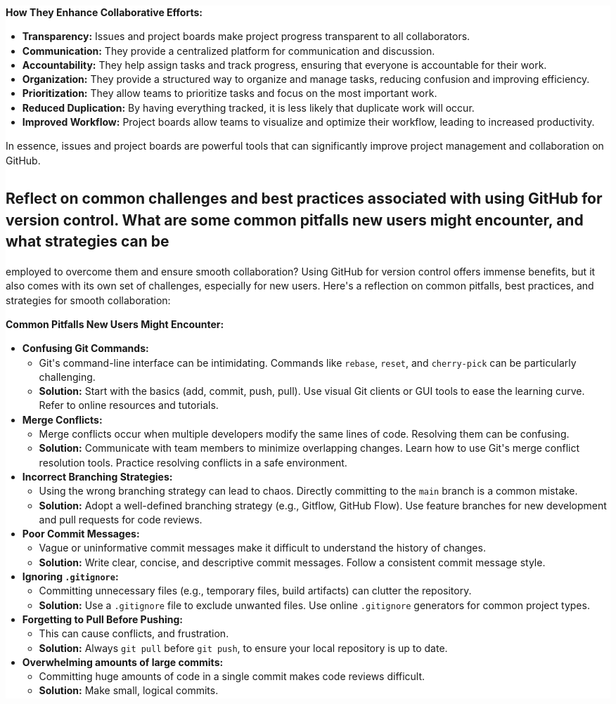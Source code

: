**How They Enhance Collaborative Efforts:**

* **Transparency:** Issues and project boards make project progress transparent to all collaborators.
* **Communication:** They provide a centralized platform for communication and discussion.
* **Accountability:** They help assign tasks and track progress, ensuring that everyone is accountable for their work.
* **Organization:** They provide a structured way to organize and manage tasks, reducing confusion and improving efficiency.
* **Prioritization:** They allow teams to prioritize tasks and focus on the most important work.
* **Reduced Duplication:** By having everything tracked, it is less likely that duplicate work will occur.
* **Improved Workflow:** Project boards allow teams to visualize and optimize their workflow, leading to increased productivity.

In essence, issues and project boards are powerful tools that can significantly improve project management and collaboration on GitHub.


## Reflect on common challenges and best practices associated with using GitHub for version control. What are some common pitfalls new users might encounter, and what strategies can be 
employed to overcome them and ensure smooth collaboration?
Using GitHub for version control offers immense benefits, but it also comes with its own set of challenges, especially for new users. Here's a reflection on common pitfalls, best practices, and strategies for smooth collaboration:

**Common Pitfalls New Users Might Encounter:**

* **Confusing Git Commands:**
    * Git's command-line interface can be intimidating. Commands like `rebase`, `reset`, and `cherry-pick` can be particularly challenging.
    * **Solution:** Start with the basics (add, commit, push, pull). Use visual Git clients or GUI tools to ease the learning curve. Refer to online resources and tutorials.
* **Merge Conflicts:**
    * Merge conflicts occur when multiple developers modify the same lines of code. Resolving them can be confusing.
    * **Solution:** Communicate with team members to minimize overlapping changes. Learn how to use Git's merge conflict resolution tools. Practice resolving conflicts in a safe environment.
* **Incorrect Branching Strategies:**
    * Using the wrong branching strategy can lead to chaos. Directly committing to the `main` branch is a common mistake.
    * **Solution:** Adopt a well-defined branching strategy (e.g., Gitflow, GitHub Flow). Use feature branches for new development and pull requests for code reviews.
* **Poor Commit Messages:**
    * Vague or uninformative commit messages make it difficult to understand the history of changes.
    * **Solution:** Write clear, concise, and descriptive commit messages. Follow a consistent commit message style.
* **Ignoring `.gitignore`:**
    * Committing unnecessary files (e.g., temporary files, build artifacts) can clutter the repository.
    * **Solution:** Use a `.gitignore` file to exclude unwanted files. Use online `.gitignore` generators for common project types.
* **Forgetting to Pull Before Pushing:**
    * This can cause conflicts, and frustration.
    * **Solution:** Always `git pull` before `git push`, to ensure your local repository is up to date.
* **Overwhelming amounts of large commits:**
    * Committing huge amounts of code in a single commit makes code reviews difficult.
    * **Solution:** Make small, logical commits.
